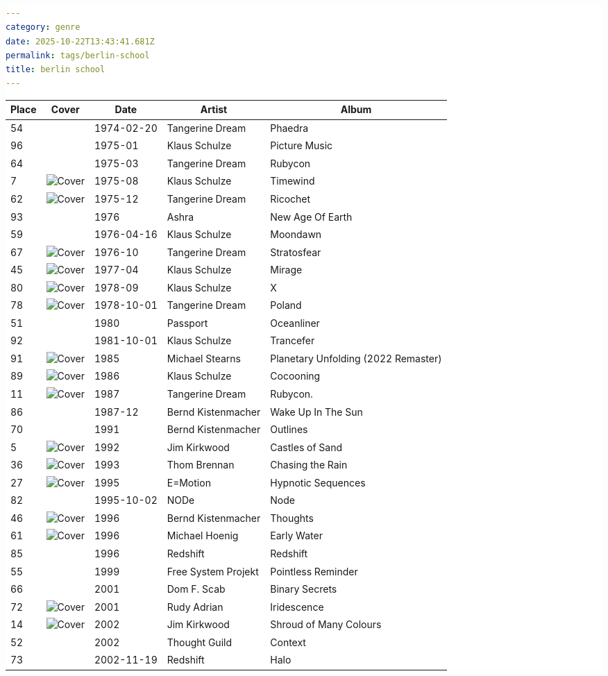 ```yaml
---
category: genre
date: 2025-10-22T13:43:41.681Z
permalink: tags/berlin-school
title: berlin school
---
```


| Place | Cover | Date | Artist | Album |
|---|---|---|---|---|
| 54 |  | 1974-02-20 | Tangerine Dream | Phaedra |
| 96 |  | 1975-01 | Klaus Schulze | Picture Music |
| 64 |  | 1975-03 | Tangerine Dream | Rubycon |
| 7 | ![Cover](https://i.discogs.com/YSZVY-HiVGfpzD1eHZ_ONGeZSdx6wIXHfwVfS2lYeGQ/rs:fit/g:sm/q:40/h:150/w:150/czM6Ly9kaXNjb2dz/LWRhdGFiYXNlLWlt/YWdlcy9SLTc0MTIx/LTE0NTAxNDA5NzQt/MzMwMi5qcGVn.jpeg) | 1975-08 | Klaus Schulze | Timewind |
| 62 | ![Cover](https://i.discogs.com/EMkvgPHQmHggAi02olcPl9X9ZOqP3IOw3lIuJBk1kPc/rs:fit/g:sm/q:40/h:150/w:150/czM6Ly9kaXNjb2dz/LWRhdGFiYXNlLWlt/YWdlcy9SLTUzODAx/LTEyNTU2ODgwNzcu/anBlZw.jpeg) | 1975-12 | Tangerine Dream | Ricochet |
| 93 |  | 1976 | Ashra | New Age Of Earth |
| 59 |  | 1976-04-16 | Klaus Schulze | Moondawn |
| 67 | ![Cover](https://i.discogs.com/B0OtTcuDrTmmhNB4gEnynpT2F8v79NCgszFL-yXW7QM/rs:fit/g:sm/q:40/h:150/w:150/czM6Ly9kaXNjb2dz/LWRhdGFiYXNlLWlt/YWdlcy9SLTYwNzI1/LTE1OTkxNzEyMzMt/ODMwMS5qcGVn.jpeg) | 1976-10 | Tangerine Dream | Stratosfear |
| 45 | ![Cover](https://i.discogs.com/cP3Z2xGXEFzaoD-sJTljd4NmfilVfCmzlGMyx0TMii0/rs:fit/g:sm/q:40/h:150/w:150/czM6Ly9kaXNjb2dz/LWRhdGFiYXNlLWlt/YWdlcy9SLTYxMTI4/LTE2MzkzOTg4Mzkt/OTgyOC5qcGVn.jpeg) | 1977-04 | Klaus Schulze | Mirage |
| 80 | ![Cover](https://i.discogs.com/eMDWnzjnoHoE95Uy5rWmF0YDiwWhWP0FY8gzVLqeuNw/rs:fit/g:sm/q:40/h:150/w:150/czM6Ly9kaXNjb2dz/LWRhdGFiYXNlLWlt/YWdlcy9SLTY1OTAz/LTEzODA0MTg5MDUt/NzI0OS5qcGVn.jpeg) | 1978-09 | Klaus Schulze | X |
| 78 | ![Cover](https://i.discogs.com/GUuV7HNmvO31poVW3uLZ6E5mxbxajLJBkI7ZbAsZIGk/rs:fit/g:sm/q:40/h:150/w:150/czM6Ly9kaXNjb2dz/LWRhdGFiYXNlLWlt/YWdlcy9SLTE4MzY0/MjgtMTQ0NTA1MTAz/OC0zNjAzLmpwZWc.jpeg) | 1978-10-01 | Tangerine Dream | Poland |
| 51 |  | 1980 | Passport | Oceanliner |
| 92 |  | 1981-10-01 | Klaus Schulze | Trancefer |
| 91 | ![Cover](https://i.discogs.com/BAM-gPO3vUkuKlOhvxLFhzH23YxJPISUmD8KEgNzIbg/rs:fit/g:sm/q:40/h:150/w:150/czM6Ly9kaXNjb2dz/LWRhdGFiYXNlLWlt/YWdlcy9SLTIyMzg5/MS0xMjM5NTc4MTMy/LmpwZWc.jpeg) | 1985 | Michael Stearns | Planetary Unfolding (2022 Remaster) |
| 89 | ![Cover](https://i.discogs.com/v6849QOUzNJImZm67xJYWMJFn1ro0XSiHeqB2pO29LU/rs:fit/g:sm/q:40/h:150/w:150/czM6Ly9kaXNjb2dz/LWRhdGFiYXNlLWlt/YWdlcy9SLTk4ODQw/MC0xMjAzMTg0MDMx/LmpwZWc.jpeg) | 1986 | Klaus Schulze | Cocooning |
| 11 | ![Cover](https://i.discogs.com/dALL_8O6F2_FUeU8IyVpGAAm3LQWY9QT5mjQCncJqLY/rs:fit/g:sm/q:40/h:150/w:150/czM6Ly9kaXNjb2dz/LWRhdGFiYXNlLWlt/YWdlcy9SLTM3NjY3/Ny0xMTk2MTgyMzk2/LmpwZWc.jpeg) | 1987 | Tangerine Dream | Rubycon. |
| 86 |  | 1987-12 | Bernd Kistenmacher | Wake Up In The Sun |
| 70 |  | 1991 | Bernd Kistenmacher | Outlines |
| 5 | ![Cover](https://i.discogs.com/yAlPK3j6OgkhPvJODtSuUn-wbgt7ga8njO7MTS07i60/rs:fit/g:sm/q:40/h:150/w:150/czM6Ly9kaXNjb2dz/LWRhdGFiYXNlLWlt/YWdlcy9SLTEwMzY5/Mjc3LTE2ODE5Mjk1/NTktODY3OS5qcGVn.jpeg) | 1992 | Jim Kirkwood | Castles of Sand |
| 36 | ![Cover](https://i.discogs.com/1RKe2qTIzIjQmmQroajON8uyF1jKjcStYD8mouKv4rQ/rs:fit/g:sm/q:40/h:150/w:150/czM6Ly9kaXNjb2dz/LWRhdGFiYXNlLWlt/YWdlcy9SLTY5MDMz/MS0xMTQ4MTI1MzIz/LmpwZWc.jpeg) | 1993 | Thom Brennan | Chasing the Rain |
| 27 | ![Cover](https://i.discogs.com/YC-lfFmcoml0wLKN5LQAiluEQSoKkMLU80Lra8CAi4o/rs:fit/g:sm/q:40/h:150/w:150/czM6Ly9kaXNjb2dz/LWRhdGFiYXNlLWlt/YWdlcy9SLTEwOTQ2/MTgtMTIyOTg1NzI5/NC5qcGVn.jpeg) | 1995 | E=Motion | Hypnotic Sequences |
| 82 |  | 1995-10-02 | NODe | Node |
| 46 | ![Cover](https://i.discogs.com/NdLc4b2APjGMrNGzcsB7EMKiwax_l3ROtbj30lv5b8E/rs:fit/g:sm/q:40/h:150/w:150/czM6Ly9kaXNjb2dz/LWRhdGFiYXNlLWlt/YWdlcy9SLTI1NDM2/NDAtMTI4OTY4MTQ5/Ni5qcGVn.jpeg) | 1996 | Bernd Kistenmacher | Thoughts |
| 61 | ![Cover](https://i.discogs.com/TYbMmaHJ-hQLylvj30MXugIjCiuXcDV7O1ud0chMgOI/rs:fit/g:sm/q:40/h:150/w:150/czM6Ly9kaXNjb2dz/LWRhdGFiYXNlLWlt/YWdlcy9SLTEzOTkw/OTI2LTE1NjU3MDQ0/MTktNTM1MC5qcGVn.jpeg) | 1996 | Michael Hoenig | Early Water |
| 85 |  | 1996 | Redshift | Redshift |
| 55 |  | 1999 | Free System Projekt | Pointless Reminder |
| 66 |  | 2001 | Dom F. Scab | Binary Secrets |
| 72 | ![Cover](https://i.discogs.com/BX5z1rQ_D0fB-8iCqKMPWMgnOjqNeOM_OltY1c_ilIw/rs:fit/g:sm/q:40/h:150/w:150/czM6Ly9kaXNjb2dz/LWRhdGFiYXNlLWlt/YWdlcy9SLTE0MDI0/LTEyMzY0Njg0MDEu/anBlZw.jpeg) | 2001 | Rudy Adrian | Iridescence |
| 14 | ![Cover](https://i.discogs.com/3gPZ9TGWa_Typ3tULS9GPMK_rnxydxdxTPsyTyfOXCQ/rs:fit/g:sm/q:40/h:150/w:150/czM6Ly9kaXNjb2dz/LWRhdGFiYXNlLWlt/YWdlcy9SLTEyMjky/NTktMTIwMjIzNzQz/MS5qcGVn.jpeg) | 2002 | Jim Kirkwood | Shroud of Many Colours |
| 52 |  | 2002 | Thought Guild | Context |
| 73 |  | 2002-11-19 | Redshift | Halo |